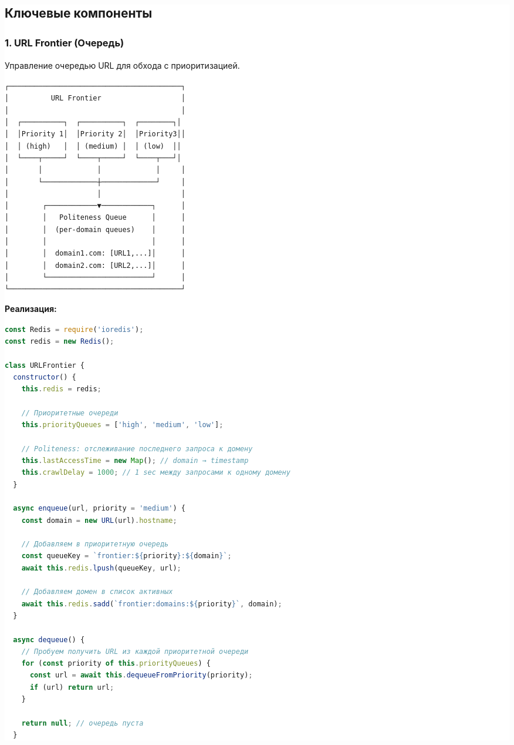 ## Ключевые компоненты

### 1. URL Frontier (Очередь)

Управление очередью URL для обхода с приоритизацией.

```
┌─────────────────────────────────────────┐
│          URL Frontier                   │
│                                         │
│  ┌──────────┐  ┌──────────┐  ┌────────┐│
│  │Priority 1│  │Priority 2│  │Priority3││
│  │ (high)   │  │ (medium) │  │ (low)  ││
│  └────┬─────┘  └────┬─────┘  └────┬───┘│
│       │             │             │     │
│       └─────────────┼─────────────┘     │
│                     │                   │
│        ┌────────────▼────────────┐      │
│        │   Politeness Queue      │      │
│        │  (per-domain queues)    │      │
│        │                         │      │
│        │  domain1.com: [URL1,...]│      │
│        │  domain2.com: [URL2,...]│      │
│        └─────────────────────────┘      │
└─────────────────────────────────────────┘
```

**Реализация:**

```javascript
const Redis = require('ioredis');
const redis = new Redis();

class URLFrontier {
  constructor() {
    this.redis = redis;

    // Приоритетные очереди
    this.priorityQueues = ['high', 'medium', 'low'];

    // Politeness: отслеживание последнего запроса к домену
    this.lastAccessTime = new Map(); // domain → timestamp
    this.crawlDelay = 1000; // 1 sec между запросами к одному домену
  }

  async enqueue(url, priority = 'medium') {
    const domain = new URL(url).hostname;

    // Добавляем в приоритетную очередь
    const queueKey = `frontier:${priority}:${domain}`;
    await this.redis.lpush(queueKey, url);

    // Добавляем домен в список активных
    await this.redis.sadd(`frontier:domains:${priority}`, domain);
  }

  async dequeue() {
    // Пробуем получить URL из каждой приоритетной очереди
    for (const priority of this.priorityQueues) {
      const url = await this.dequeueFromPriority(priority);
      if (url) return url;
    }

    return null; // очередь пуста
  }
```